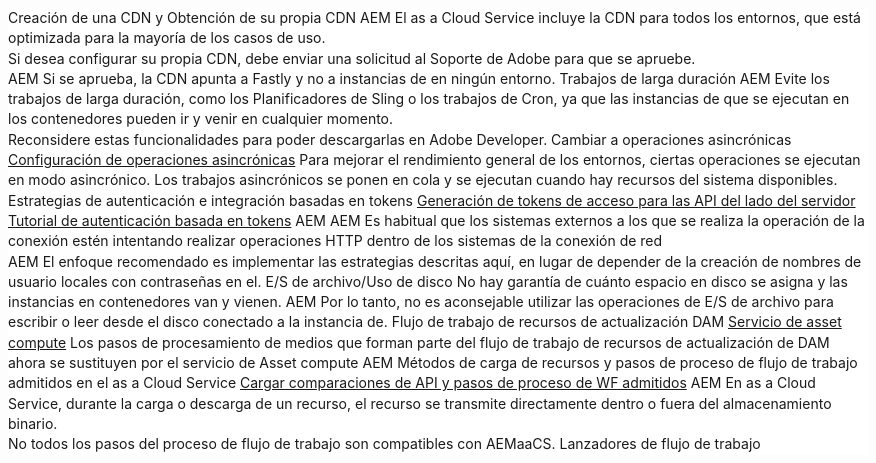   <tr>
    <td>Creación de una CDN y Obtención de su propia CDN</td>
    <td></td>
    <td>AEM El as a Cloud Service incluye la CDN para todos los entornos, que está optimizada para la mayoría de los casos de uso.<br>Si desea configurar su propia CDN, debe enviar una solicitud al Soporte de Adobe para que se apruebe.<br>AEM Si se aprueba, la CDN apunta a Fastly y no a instancias de en ningún entorno.</td>
  </tr>
  <tr>
    <td>Trabajos de larga duración</td>
    <td></td>
    <td>AEM Evite los trabajos de larga duración, como los Planificadores de Sling o los trabajos de Cron, ya que las instancias de que se ejecutan en los contenedores pueden ir y venir en cualquier momento.<br>Reconsidere estas funcionalidades para poder descargarlas en Adobe Developer.</td>
  </tr>
  <tr>
    <td>Cambiar a operaciones asincrónicas</td>
    <td><a href="https://experienceleague.adobe.com/docs/experience-manager-cloud-service/content/operations/asynchronous-jobs.html?lang=en#configuring-asynchronous-msm-operations">Configuración de operaciones asincrónicas</a></td>
    <td>Para mejorar el rendimiento general de los entornos, ciertas operaciones se ejecutan en modo asincrónico. Los trabajos asincrónicos se ponen en cola y se ejecutan cuando hay recursos del sistema disponibles.</td>
  </tr>
  <tr>
    <td>Estrategias de autenticación e integración basadas en tokens</td>
    <td><a href="https://experienceleague.adobe.com/docs/experience-manager-cloud-service/content/implementing/developing/generating-access-tokens-for-server-side-apis.html?lang=en#the-server-to-server-flow">Generación de tokens de acceso para las API del lado del servidor</a><br><a href="https://experienceleague.adobe.com/docs/experience-manager-learn/getting-started-with-aem-headless/authentication/overview.html?lang=en#authentication">Tutorial de autenticación basada en tokens</a></td>
    <td>AEM AEM Es habitual que los sistemas externos a los que se realiza la operación de la conexión estén intentando realizar operaciones HTTP dentro de los sistemas de la conexión de red<br>AEM El enfoque recomendado es implementar las estrategias descritas aquí, en lugar de depender de la creación de nombres de usuario locales con contraseñas en el.</td>
  </tr>
  <tr>
    <td>E/S de archivo/Uso de disco</td>
    <td></td>
    <td>No hay garantía de cuánto espacio en disco se asigna y las instancias en contenedores van y vienen. AEM Por lo tanto, no es aconsejable utilizar las operaciones de E/S de archivo para escribir o leer desde el disco conectado a la instancia de.</td>
  </tr>
  <tr>
    <td>Flujo de trabajo de recursos de actualización DAM</td>
    <td><a href="https://experienceleague.adobe.com/docs/asset-compute/using/introduction.html?lang=en">Servicio de asset compute</a></td>
    <td>Los pasos de procesamiento de medios que forman parte del flujo de trabajo de recursos de actualización de DAM ahora se sustituyen por el servicio de Asset compute</td>
  </tr>
  <tr>
    <td>AEM Métodos de carga de recursos y pasos de proceso de flujo de trabajo admitidos en el as a Cloud Service</td>
    <td><a href="https://experienceleague.adobe.com/docs/experience-manager-cloud-service/content/assets/admin/developer-reference-material-apis.html?lang=en#post-processing-workflows-steps">Cargar comparaciones de API y pasos de proceso de WF admitidos</a></td>
    <td>AEM En as a Cloud Service, durante la carga o descarga de un recurso, el recurso se transmite directamente dentro o fuera del almacenamiento binario. <br>No todos los pasos del proceso de flujo de trabajo son compatibles con AEMaaCS.</td>
  </tr>
  <tr>
    <td>Lanzadores de flujo de trabajo</td>
    <td></td>